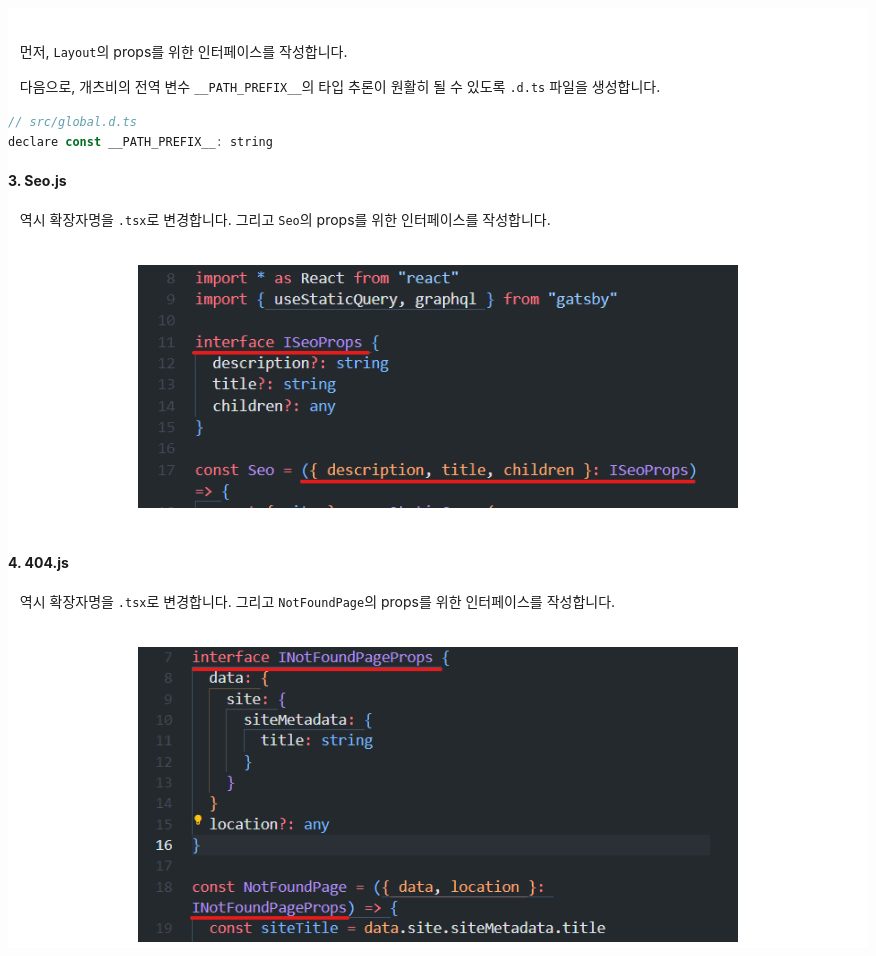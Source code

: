 <br/>

&nbsp;&nbsp; 먼저, <code>Layout</code>의 props를 위한 인터페이스를 작성합니다.

&nbsp;&nbsp; 다음으로, 개츠비의 전역 변수 <code>\_\_PATH_PREFIX\_\_</code>의 타입 추론이 원활히 될 수 있도록 <code>.d.ts</code> 파일을 생성합니다.

```jsx
// src/global.d.ts
declare const __PATH_PREFIX__: string
```

#### 3. Seo.js

&nbsp;&nbsp; 역시 확장자명을 <code>.tsx</code>로 변경합니다. 그리고 <code>Seo</code>의 props를 위한 인터페이스를 작성합니다.

<br/>

<div align="center">
<img src="/assets/images/sparta/wil/gatsby_03.png" alt="" width=600/>
</div>

<br/>

#### 4. 404.js

&nbsp;&nbsp; 역시 확장자명을 <code>.tsx</code>로 변경합니다. 그리고 <code>NotFoundPage</code>의 props를 위한 인터페이스를 작성합니다.

<br/>

<div align="center">
<img src="/assets/images/sparta/wil/gatsby_04.png" alt="" width=600/>
</div>
